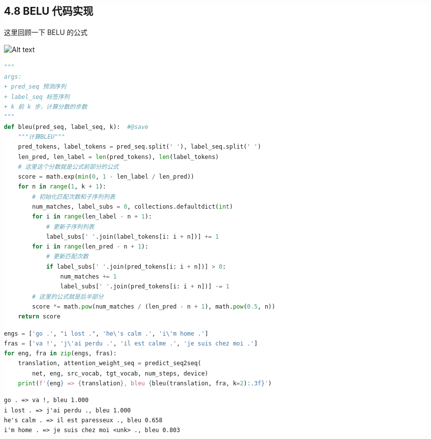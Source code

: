 ## 4.8 BELU 代码实现

这里回顾一下 BELU 的公式

![Alt text](image-4.png)


```python
"""
args:
+ pred_seq 预测序列
+ label_seq 标签序列
+ k 前 k 步，计算分数的步数
"""
def bleu(pred_seq, label_seq, k):  #@save
    """计算BLEU"""
    pred_tokens, label_tokens = pred_seq.split(' '), label_seq.split(' ')
    len_pred, len_label = len(pred_tokens), len(label_tokens)
    # 这里这个分数就是公式前部分的公式
    score = math.exp(min(0, 1 - len_label / len_pred))
    for n in range(1, k + 1):
        # 初始化匹配次数和子序列列表
        num_matches, label_subs = 0, collections.defaultdict(int)
        for i in range(len_label - n + 1):
            # 更新子序列列表
            label_subs[' '.join(label_tokens[i: i + n])] += 1
        for i in range(len_pred - n + 1):
            # 更新匹配次数
            if label_subs[' '.join(pred_tokens[i: i + n])] > 0:
                num_matches += 1
                label_subs[' '.join(pred_tokens[i: i + n])] -= 1
        # 这里的公式就是后半部分
        score *= math.pow(num_matches / (len_pred - n + 1), math.pow(0.5, n))
    return score
```


```python
engs = ['go .', "i lost .", 'he\'s calm .', 'i\'m home .']
fras = ['va !', 'j\'ai perdu .', 'il est calme .', 'je suis chez moi .']
for eng, fra in zip(engs, fras):
    translation, attention_weight_seq = predict_seq2seq(
        net, eng, src_vocab, tgt_vocab, num_steps, device)
    print(f'{eng} => {translation}, bleu {bleu(translation, fra, k=2):.3f}')
```

    go . => va !, bleu 1.000
    i lost . => j'ai perdu ., bleu 1.000
    he's calm . => il est paresseux ., bleu 0.658
    i'm home . => je suis chez moi <unk> ., bleu 0.803
    
